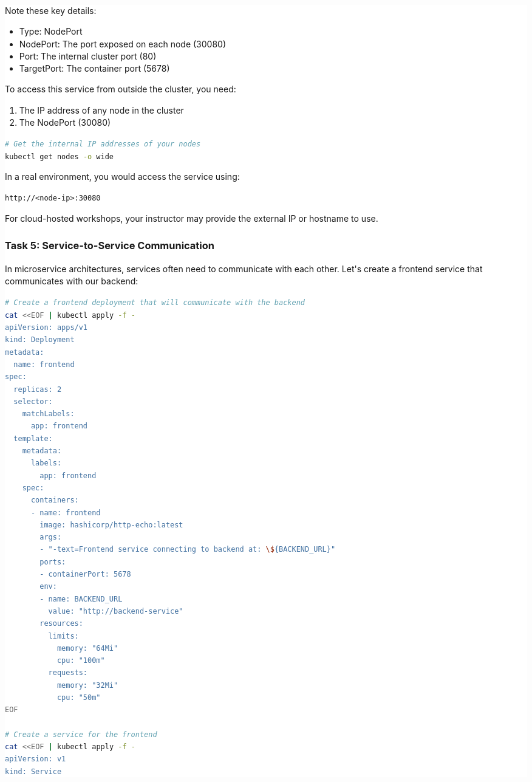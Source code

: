 Note these key details:
- Type: NodePort
- NodePort: The port exposed on each node (30080)
- Port: The internal cluster port (80)
- TargetPort: The container port (5678)

To access this service from outside the cluster, you need:
1. The IP address of any node in the cluster
2. The NodePort (30080)

```bash
# Get the internal IP addresses of your nodes
kubectl get nodes -o wide
```

In a real environment, you would access the service using:
```
http://<node-ip>:30080
```

For cloud-hosted workshops, your instructor may provide the external IP or hostname to use.

### Task 5: Service-to-Service Communication

In microservice architectures, services often need to communicate with each other. Let's create a frontend service that communicates with our backend:

```bash
# Create a frontend deployment that will communicate with the backend
cat <<EOF | kubectl apply -f -
apiVersion: apps/v1
kind: Deployment
metadata:
  name: frontend
spec:
  replicas: 2
  selector:
    matchLabels:
      app: frontend
  template:
    metadata:
      labels:
        app: frontend
    spec:
      containers:
      - name: frontend
        image: hashicorp/http-echo:latest
        args:
        - "-text=Frontend service connecting to backend at: \${BACKEND_URL}"
        ports:
        - containerPort: 5678
        env:
        - name: BACKEND_URL
          value: "http://backend-service"
        resources:
          limits:
            memory: "64Mi"
            cpu: "100m"
          requests:
            memory: "32Mi"
            cpu: "50m"
EOF

# Create a service for the frontend
cat <<EOF | kubectl apply -f -
apiVersion: v1
kind: Service
```